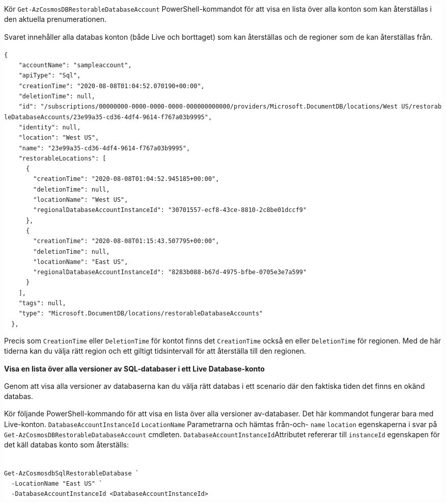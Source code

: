 Kör `Get-AzCosmosDBRestorableDatabaseAccount` PowerShell-kommandot för att visa en lista över alla konton som kan återställas i den aktuella prenumerationen.

Svaret innehåller alla databas konton (både Live och borttaget) som kan återställas och de regioner som de kan återställas från.

```console
{
    "accountName": "sampleaccount",
    "apiType": "Sql",
    "creationTime": "2020-08-08T01:04:52.070190+00:00",
    "deletionTime": null,
    "id": "/subscriptions/00000000-0000-0000-0000-000000000000/providers/Microsoft.DocumentDB/locations/West US/restorableDatabaseAccounts/23e99a35-cd36-4df4-9614-f767a03b9995",
    "identity": null,
    "location": "West US",
    "name": "23e99a35-cd36-4df4-9614-f767a03b9995",
    "restorableLocations": [
      {
        "creationTime": "2020-08-08T01:04:52.945185+00:00",
        "deletionTime": null,
        "locationName": "West US",
        "regionalDatabaseAccountInstanceId": "30701557-ecf8-43ce-8810-2c8be01dccf9"
      },
      {
        "creationTime": "2020-08-08T01:15:43.507795+00:00",
        "deletionTime": null,
        "locationName": "East US",
        "regionalDatabaseAccountInstanceId": "8283b088-b67d-4975-bfbe-0705e3e7a599"
      }
    ],
    "tags": null,
    "type": "Microsoft.DocumentDB/locations/restorableDatabaseAccounts"
  },
```

Precis som `CreationTime` eller `DeletionTime` för kontot finns det `CreationTime` också en eller `DeletionTime` för regionen. Med de här tiderna kan du välja rätt region och ett giltigt tidsintervall för att återställa till den regionen.

**Visa en lista över alla versioner av SQL-databaser i ett Live Database-konto**

Genom att visa alla versioner av databaserna kan du välja rätt databas i ett scenario där den faktiska tiden det finns en okänd databas.

Kör följande PowerShell-kommando för att visa en lista över alla versioner av-databaser. Det här kommandot fungerar bara med Live-konton. `DatabaseAccountInstanceId` `LocationName` Parametrarna och hämtas från-och- `name` `location` egenskaperna i svar på `Get-AzCosmosDBRestorableDatabaseAccount` cmdleten. `DatabaseAccountInstanceId`Attributet refererar till `instanceId` egenskapen för det käll databas konto som återställs:


```azurepowershell

Get-AzCosmosdbSqlRestorableDatabase `
  -LocationName "East US" `
  -DatabaseAccountInstanceId <DatabaseAccountInstanceId>

```
